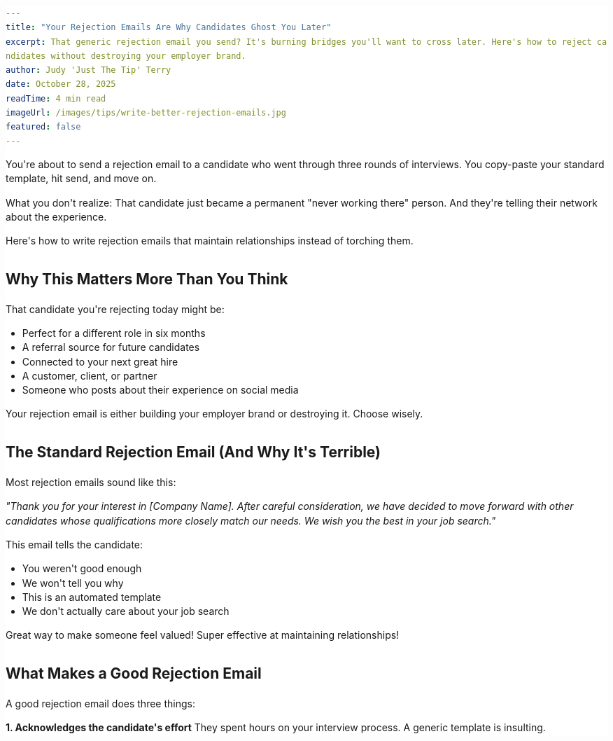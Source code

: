 ```yaml
---
title: "Your Rejection Emails Are Why Candidates Ghost You Later"
excerpt: That generic rejection email you send? It's burning bridges you'll want to cross later. Here's how to reject candidates without destroying your employer brand.
author: Judy 'Just The Tip' Terry
date: October 28, 2025
readTime: 4 min read
imageUrl: /images/tips/write-better-rejection-emails.jpg
featured: false
---
```


You're about to send a rejection email to a candidate who went through three rounds of interviews. You copy-paste your standard template, hit send, and move on.

What you don't realize: That candidate just became a permanent "never working there" person. And they're telling their network about the experience.

Here's how to write rejection emails that maintain relationships instead of torching them.

## Why This Matters More Than You Think

That candidate you're rejecting today might be:
- Perfect for a different role in six months
- A referral source for future candidates
- Connected to your next great hire
- A customer, client, or partner
- Someone who posts about their experience on social media

Your rejection email is either building your employer brand or destroying it. Choose wisely.

## The Standard Rejection Email (And Why It's Terrible)

Most rejection emails sound like this:

*"Thank you for your interest in [Company Name]. After careful consideration, we have decided to move forward with other candidates whose qualifications more closely match our needs. We wish you the best in your job search."*

This email tells the candidate:
- You weren't good enough
- We won't tell you why
- This is an automated template
- We don't actually care about your job search

Great way to make someone feel valued! Super effective at maintaining relationships!

## What Makes a Good Rejection Email

A good rejection email does three things:

**1. Acknowledges the candidate's effort**
They spent hours on your interview process. A generic template is insulting.
